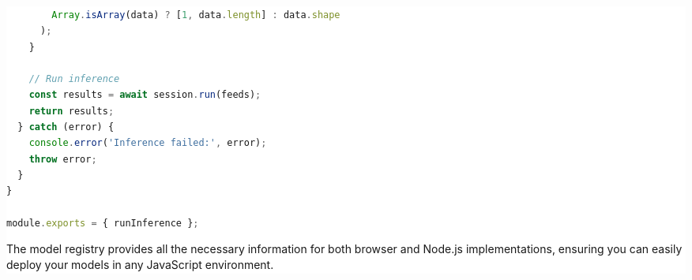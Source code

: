 ```javascript
        Array.isArray(data) ? [1, data.length] : data.shape
      );
    }
    
    // Run inference
    const results = await session.run(feeds);
    return results;
  } catch (error) {
    console.error('Inference failed:', error);
    throw error;
  }
}

module.exports = { runInference };
```

The model registry provides all the necessary information for both browser and Node.js implementations, ensuring you can easily deploy your models in any JavaScript environment.